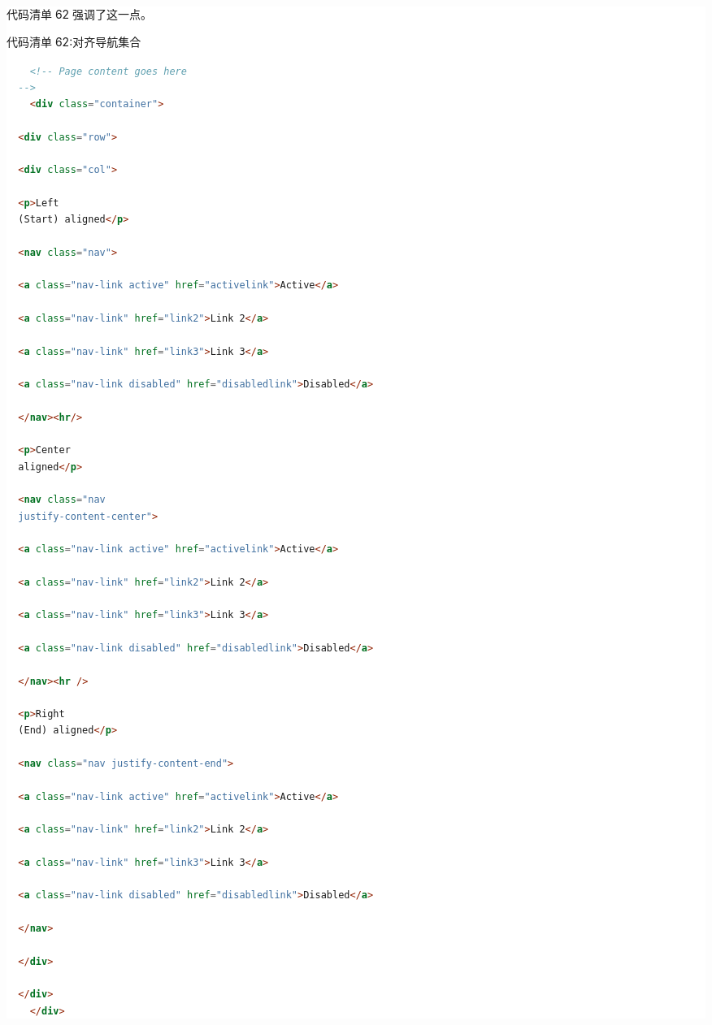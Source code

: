 代码清单 62 强调了这一点。

代码清单 62:对齐导航集合

```html
    <!-- Page content goes here
  -->
    <div class="container">

  <div class="row">

  <div class="col">

  <p>Left
  (Start) aligned</p>

  <nav class="nav">

  <a class="nav-link active" href="activelink">Active</a>

  <a class="nav-link" href="link2">Link 2</a>

  <a class="nav-link" href="link3">Link 3</a>

  <a class="nav-link disabled" href="disabledlink">Disabled</a>

  </nav><hr/>

  <p>Center
  aligned</p>

  <nav class="nav
  justify-content-center">

  <a class="nav-link active" href="activelink">Active</a>

  <a class="nav-link" href="link2">Link 2</a>

  <a class="nav-link" href="link3">Link 3</a>

  <a class="nav-link disabled" href="disabledlink">Disabled</a>

  </nav><hr />

  <p>Right
  (End) aligned</p>

  <nav class="nav justify-content-end">

  <a class="nav-link active" href="activelink">Active</a>

  <a class="nav-link" href="link2">Link 2</a>

  <a class="nav-link" href="link3">Link 3</a>

  <a class="nav-link disabled" href="disabledlink">Disabled</a>

  </nav>

  </div>

  </div>
    </div>

```